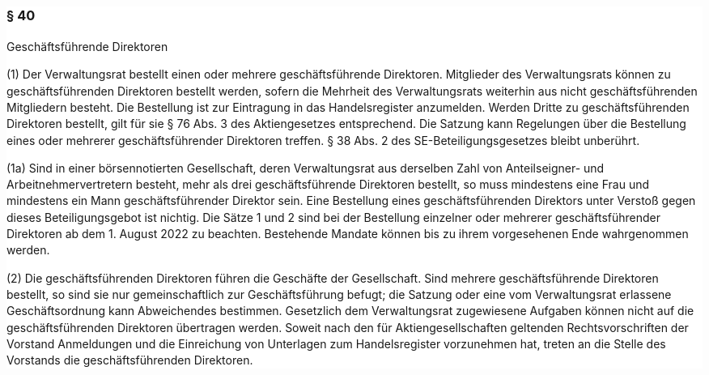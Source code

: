 </div>

</div>

</div>

</div>

<span id="BJNR367510004BJNE004101360.html"></span>

### § 40  
Geschäftsführende Direktoren

<div>

<div class="jnhtml">

<div>

<div class="jurAbsatz">

(1) Der Verwaltungsrat bestellt einen oder mehrere geschäftsführende
Direktoren. Mitglieder des Verwaltungsrats können zu geschäftsführenden
Direktoren bestellt werden, sofern die Mehrheit des Verwaltungsrats
weiterhin aus nicht geschäftsführenden Mitgliedern besteht. Die
Bestellung ist zur Eintragung in das Handelsregister anzumelden. Werden
Dritte zu geschäftsführenden Direktoren bestellt, gilt für sie § 76 Abs.
3 des Aktiengesetzes entsprechend. Die Satzung kann Regelungen über die
Bestellung eines oder mehrerer geschäftsführender Direktoren treffen. §
38 Abs. 2 des SE-Beteiligungsgesetzes bleibt unberührt.

</div>

<div class="jurAbsatz">

(1a) Sind in einer börsennotierten Gesellschaft, deren Verwaltungsrat
aus derselben Zahl von Anteilseigner- und Arbeitnehmervertretern
besteht, mehr als drei geschäftsführende Direktoren bestellt, so muss
mindestens eine Frau und mindestens ein Mann geschäftsführender Direktor
sein. Eine Bestellung eines geschäftsführenden Direktors unter Verstoß
gegen dieses Beteiligungsgebot ist nichtig. Die Sätze 1 und 2 sind bei
der Bestellung einzelner oder mehrerer geschäftsführender Direktoren ab
dem 1. August 2022 zu beachten. Bestehende Mandate können bis zu ihrem
vorgesehenen Ende wahrgenommen werden.

</div>

<div class="jurAbsatz">

(2) Die geschäftsführenden Direktoren führen die Geschäfte der
Gesellschaft. Sind mehrere geschäftsführende Direktoren bestellt, so
sind sie nur gemeinschaftlich zur Geschäftsführung befugt; die Satzung
oder eine vom Verwaltungsrat erlassene Geschäftsordnung kann
Abweichendes bestimmen. Gesetzlich dem Verwaltungsrat zugewiesene
Aufgaben können nicht auf die geschäftsführenden Direktoren übertragen
werden. Soweit nach den für Aktiengesellschaften geltenden
Rechtsvorschriften der Vorstand Anmeldungen und die Einreichung von
Unterlagen zum Handelsregister vorzunehmen hat, treten an die Stelle des
Vorstands die geschäftsführenden Direktoren.
